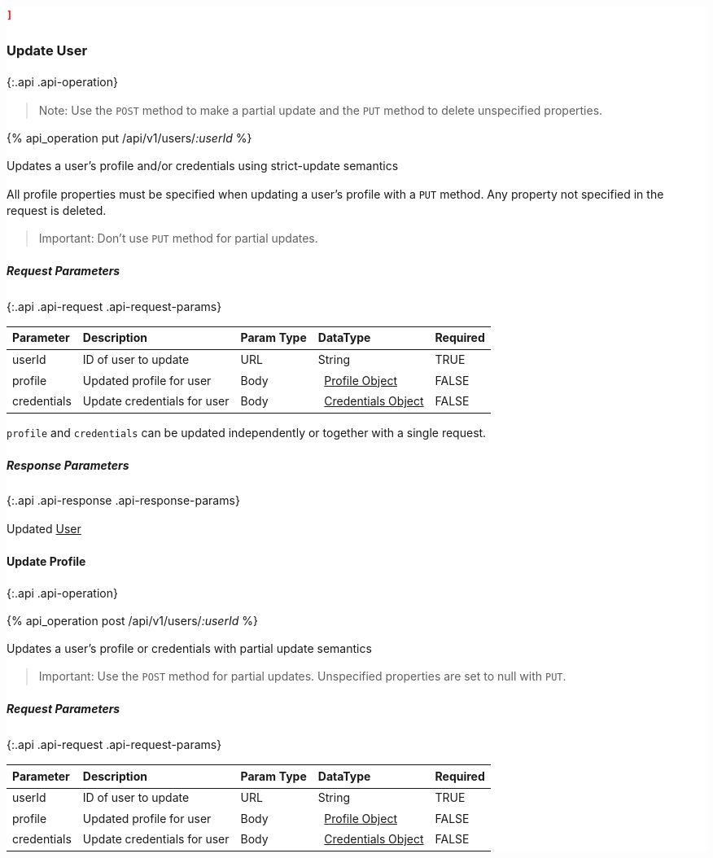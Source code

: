 ~~~json
]
~~~

### Update User
{:.api .api-operation}

> Note: Use the `POST` method to make a partial update and the `PUT` method to delete unspecified properties.

{% api_operation put /api/v1/users/*:userId* %}

Updates a user&#8217;s profile and/or credentials using strict-update semantics

All profile properties must be specified when updating a user&#8217;s profile with a `PUT` method. Any property not specified
in the request is deleted. 

>Important: Don&#8217;t use `PUT` method for partial updates.

##### Request Parameters
{:.api .api-request .api-request-params}

| Parameter   | Description                 | Param Type | DataType                                  | Required |
|:------------|:----------------------------|:-----------|:------------------------------------------|:---------|
| userId      | ID of user to update        | URL        | String                                    | TRUE     |
| profile     | Updated profile for user    | Body       |   [Profile Object](#profile-object)         | FALSE    |
| credentials | Update credentials for user | Body       |   [Credentials Object](#credentials-object) | FALSE    |

`profile` and `credentials` can be updated independently or together with a single request.

##### Response Parameters
{:.api .api-response .api-response-params}

Updated [User](#user-model)

#### Update Profile
{:.api .api-operation}

{% api_operation post /api/v1/users/*:userId* %}

Updates a user&#8217;s profile or credentials with partial update semantics

> Important: Use the `POST` method for partial updates. Unspecified properties are set to null with `PUT`.

##### Request Parameters
{:.api .api-request .api-request-params}

| Parameter   | Description                 | Param Type | DataType                                  | Required |
|:------------|:----------------------------|:-----------|:------------------------------------------|:---------|
| userId      | ID of user to update        | URL        | String                                    | TRUE     |
| profile     | Updated profile for user    | Body       |   [Profile Object](#profile-object)         | FALSE    |
| credentials | Update credentials for user | Body       |   [Credentials Object](#credentials-object) | FALSE    |
